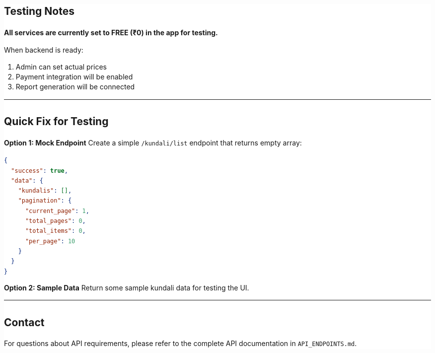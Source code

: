 
## Testing Notes

**All services are currently set to FREE (₹0) in the app for testing.**

When backend is ready:
1. Admin can set actual prices
2. Payment integration will be enabled
3. Report generation will be connected

---

## Quick Fix for Testing

**Option 1: Mock Endpoint**
Create a simple `/kundali/list` endpoint that returns empty array:

```json
{
  "success": true,
  "data": {
    "kundalis": [],
    "pagination": {
      "current_page": 1,
      "total_pages": 0,
      "total_items": 0,
      "per_page": 10
    }
  }
}
```

**Option 2: Sample Data**
Return some sample kundali data for testing the UI.

---

## Contact

For questions about API requirements, please refer to the complete API documentation in `API_ENDPOINTS.md`.
